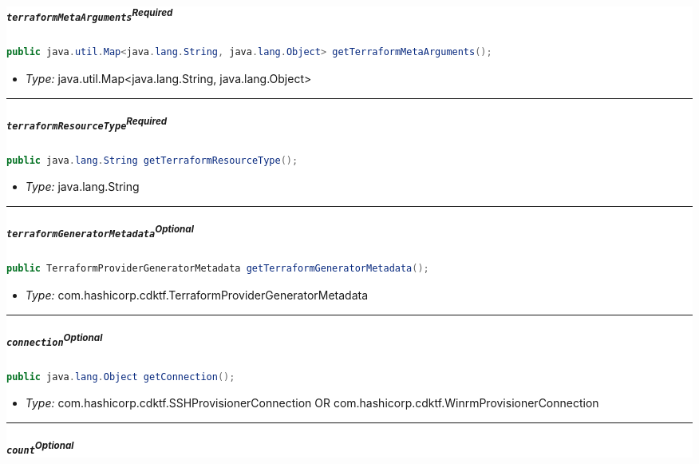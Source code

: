 
##### `terraformMetaArguments`<sup>Required</sup> <a name="terraformMetaArguments" id="rhizo-co-terraform-provider-oci.opsiOperationsInsightsWarehouseRotateWarehouseWallet.OpsiOperationsInsightsWarehouseRotateWarehouseWallet.property.terraformMetaArguments"></a>

```java
public java.util.Map<java.lang.String, java.lang.Object> getTerraformMetaArguments();
```

- *Type:* java.util.Map<java.lang.String, java.lang.Object>

---

##### `terraformResourceType`<sup>Required</sup> <a name="terraformResourceType" id="rhizo-co-terraform-provider-oci.opsiOperationsInsightsWarehouseRotateWarehouseWallet.OpsiOperationsInsightsWarehouseRotateWarehouseWallet.property.terraformResourceType"></a>

```java
public java.lang.String getTerraformResourceType();
```

- *Type:* java.lang.String

---

##### `terraformGeneratorMetadata`<sup>Optional</sup> <a name="terraformGeneratorMetadata" id="rhizo-co-terraform-provider-oci.opsiOperationsInsightsWarehouseRotateWarehouseWallet.OpsiOperationsInsightsWarehouseRotateWarehouseWallet.property.terraformGeneratorMetadata"></a>

```java
public TerraformProviderGeneratorMetadata getTerraformGeneratorMetadata();
```

- *Type:* com.hashicorp.cdktf.TerraformProviderGeneratorMetadata

---

##### `connection`<sup>Optional</sup> <a name="connection" id="rhizo-co-terraform-provider-oci.opsiOperationsInsightsWarehouseRotateWarehouseWallet.OpsiOperationsInsightsWarehouseRotateWarehouseWallet.property.connection"></a>

```java
public java.lang.Object getConnection();
```

- *Type:* com.hashicorp.cdktf.SSHProvisionerConnection OR com.hashicorp.cdktf.WinrmProvisionerConnection

---

##### `count`<sup>Optional</sup> <a name="count" id="rhizo-co-terraform-provider-oci.opsiOperationsInsightsWarehouseRotateWarehouseWallet.OpsiOperationsInsightsWarehouseRotateWarehouseWallet.property.count"></a>
